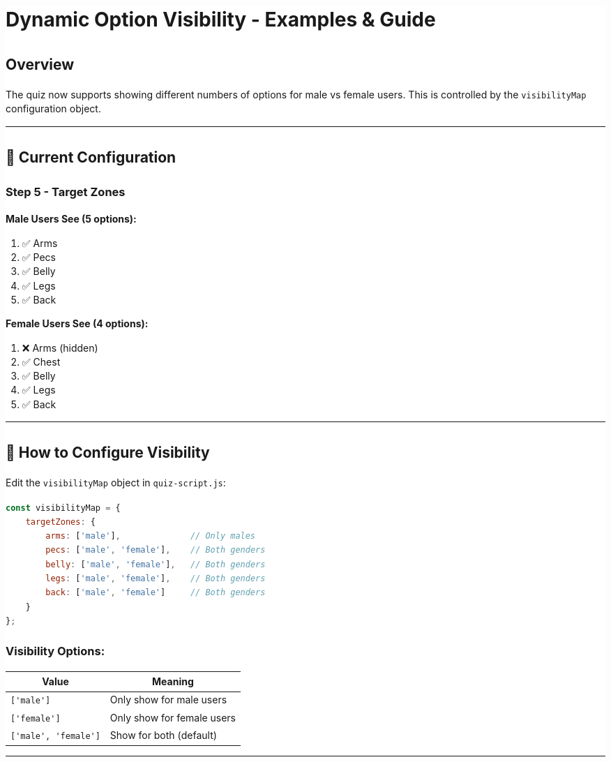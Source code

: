 # Dynamic Option Visibility - Examples & Guide

## Overview
The quiz now supports showing different numbers of options for male vs female users. This is controlled by the `visibilityMap` configuration object.

---

## 🎯 Current Configuration

### Step 5 - Target Zones

**Male Users See (5 options):**
1. ✅ Arms
2. ✅ Pecs
3. ✅ Belly
4. ✅ Legs
5. ✅ Back

**Female Users See (4 options):**
1. ❌ Arms (hidden)
2. ✅ Chest
3. ✅ Belly
4. ✅ Legs
5. ✅ Back

---

## 🔧 How to Configure Visibility

Edit the `visibilityMap` object in `quiz-script.js`:

```javascript
const visibilityMap = {
    targetZones: {
        arms: ['male'],              // Only males
        pecs: ['male', 'female'],    // Both genders
        belly: ['male', 'female'],   // Both genders
        legs: ['male', 'female'],    // Both genders
        back: ['male', 'female']     // Both genders
    }
};
```

### Visibility Options:

| Value | Meaning |
|-------|---------|
| `['male']` | Only show for male users |
| `['female']` | Only show for female users |
| `['male', 'female']` | Show for both (default) |

---
